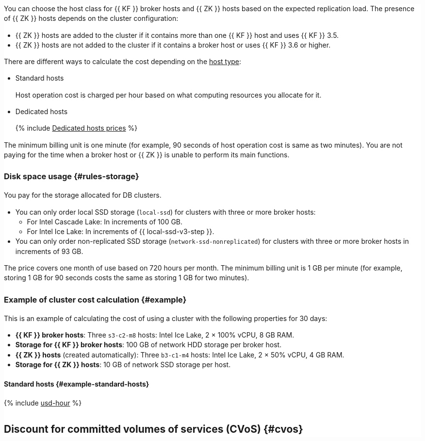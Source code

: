 You can choose the host class for {{ KF }} broker hosts and {{ ZK }} hosts based on the expected replication load. The presence of {{ ZK }} hosts depends on the cluster configuration:

* {{ ZK }} hosts are added to the cluster if it contains more than one {{ KF }} host and uses {{ KF }} 3.5.
* {{ ZK }} hosts are not added to the cluster if it contains a broker host or uses {{ KF }} 3.6 or higher.


There are different ways to calculate the cost depending on the [host type](./concepts/index.md):

* Standard hosts

    Host operation cost is charged per hour based on what computing resources you allocate for it.


* Dedicated hosts

    {% include [Dedicated hosts prices](../_includes/mdb/mkf/prices-dedicated-hosts.md) %}



The minimum billing unit is one minute (for example, 90 seconds of host operation cost is same as two minutes). You are not paying for the time when a broker host or {{ ZK }} is unable to perform its main functions.

### Disk space usage {#rules-storage}

You pay for the storage allocated for DB clusters.

* You can only order local SSD storage (`local-ssd`) for clusters with three or more broker hosts:
    * For Intel Cascade Lake: In increments of 100 GB.
    * For Intel Ice Lake: In increments of {{ local-ssd-v3-step }}.
* You can only order non-replicated SSD storage (`network-ssd-nonreplicated`) for clusters with three or more broker hosts in increments of 93 GB.

The price covers one month of use based on 720 hours per month. The minimum billing unit is 1 GB per minute (for example, storing 1 GB for 90 seconds costs the same as storing 1 GB for two minutes).

### Example of cluster cost calculation {#example}

This is an example of calculating the cost of using a cluster with the following properties for 30 days:

* **{{ KF }} broker hosts**: Three `s3-c2-m8` hosts: Intel Ice Lake, 2 × 100% vCPU, 8 GB RAM.
* **Storage for {{ KF }} broker hosts**: 100 GB of network HDD storage per broker host.
* **{{ ZK }} hosts** (created automatically): Three `b3-c1-m4` hosts: Intel Ice Lake, 2 × 50% vCPU, 4 GB RAM. 
* **Storage for {{ ZK }} hosts**: 10 GB of network SSD storage per host.

#### Standard hosts {#example-standard-hosts}




{% include [usd-hour](../_pricing_examples/managed-kafka/usd-hour.md) %}



## Discount for committed volumes of services (CVoS) {#cvos}
